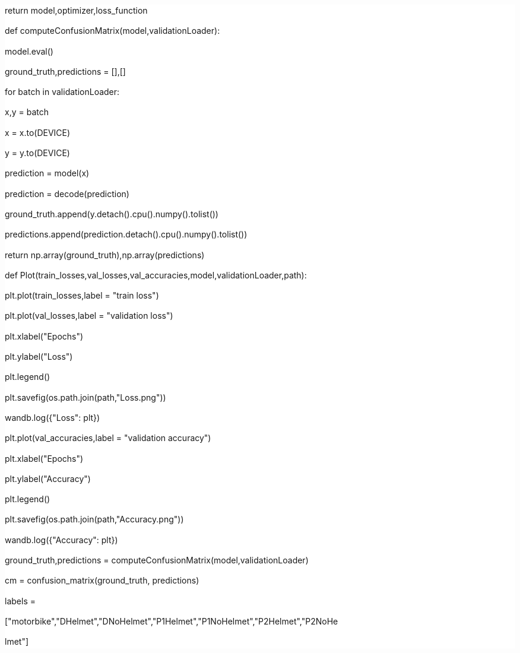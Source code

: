 return model,optimizer,loss_function

def computeConfusionMatrix(model,validationLoader):

model.eval()

ground_truth,predictions = [],[]

for batch in validationLoader:

x,y = batch

x = x.to(DEVICE)

y = y.to(DEVICE)

prediction = model(x)

prediction = decode(prediction)

ground_truth.append(y.detach().cpu().numpy().tolist())

predictions.append(prediction.detach().cpu().numpy().tolist())

return np.array(ground_truth),np.array(predictions)

def Plot(train_losses,val_losses,val_accuracies,model,validationLoader,path):

<a name="br22"></a>

plt.plot(train_losses,label = "train loss")

plt.plot(val_losses,label = "validation loss")

plt.xlabel("Epochs")

plt.ylabel("Loss")

plt.legend()

plt.savefig(os.path.join(path,"Loss.png"))

wandb.log({"Loss": plt})

plt.plot(val_accuracies,label = "validation accuracy")

plt.xlabel("Epochs")

plt.ylabel("Accuracy")

plt.legend()

plt.savefig(os.path.join(path,"Accuracy.png"))

wandb.log({"Accuracy": plt})

ground_truth,predictions = computeConfusionMatrix(model,validationLoader)

cm = confusion_matrix(ground_truth, predictions)

labels =

["motorbike","DHelmet","DNoHelmet","P1Helmet","P1NoHelmet","P2Helmet","P2NoHe

lmet"]
